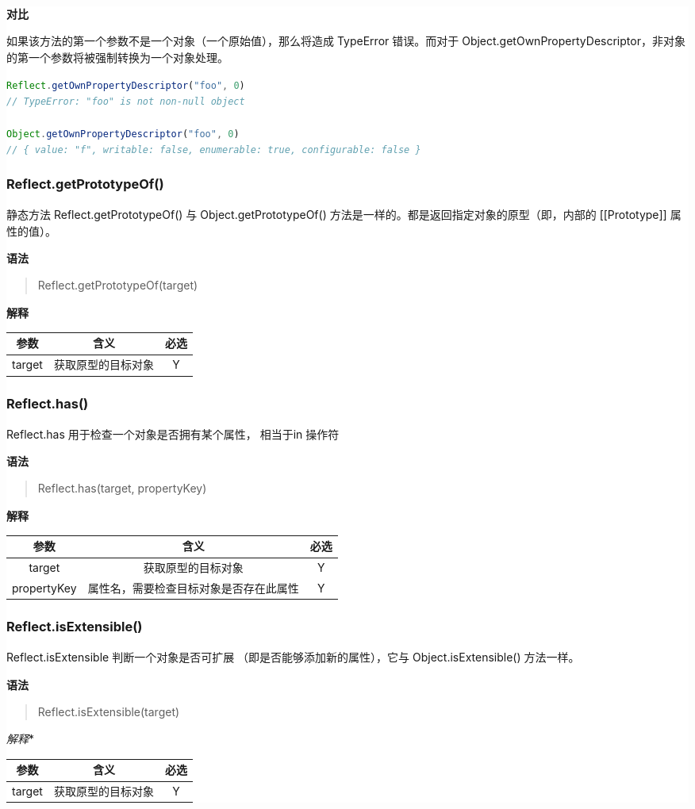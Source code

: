 **对比**

如果该方法的第一个参数不是一个对象（一个原始值），那么将造成 TypeError 错误。而对于 Object.getOwnPropertyDescriptor，非对象的第一个参数将被强制转换为一个对象处理。

```js
Reflect.getOwnPropertyDescriptor("foo", 0)
// TypeError: "foo" is not non-null object

Object.getOwnPropertyDescriptor("foo", 0)
// { value: "f", writable: false, enumerable: true, configurable: false }
```

### Reflect.getPrototypeOf()

静态方法 Reflect.getPrototypeOf() 与 Object.getPrototypeOf() 方法是一样的。都是返回指定对象的原型（即，内部的 [[Prototype]] 属性的值）。

**语法**

> Reflect.getPrototypeOf(target)

**解释**

|  参数  |        含义        | 必选 |
| :----: | :----------------: | :--: |
| target | 获取原型的目标对象 |  Y   |

### Reflect.has()

Reflect.has 用于检查一个对象是否拥有某个属性， 相当于in 操作符

**语法**

> Reflect.has(target, propertyKey)

**解释**

|    参数     |                  含义                  | 必选 |
| :---------: | :------------------------------------: | :--: |
|   target    |           获取原型的目标对象           |  Y   |
| propertyKey | 属性名，需要检查目标对象是否存在此属性 |  Y   |

### Reflect.isExtensible()

Reflect.isExtensible 判断一个对象是否可扩展 （即是否能够添加新的属性），它与 Object.isExtensible() 方法一样。

**语法**

> Reflect.isExtensible(target)

*解释**

|  参数  |        含义        | 必选 |
| :----: | :----------------: | :--: |
| target | 获取原型的目标对象 |  Y   |
